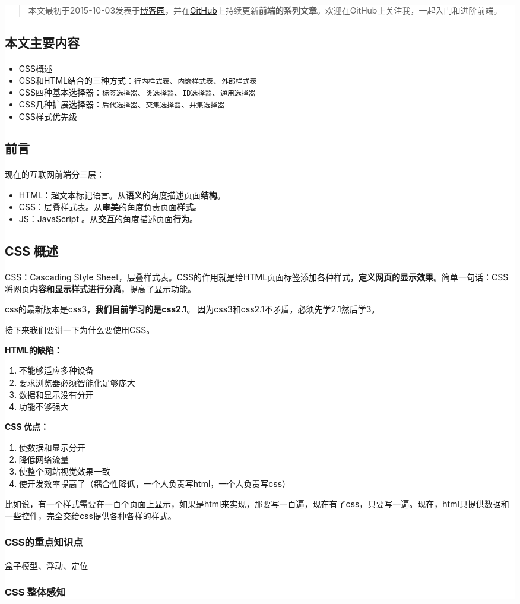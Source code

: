 

> 本文最初于2015-10-03发表于[博客园](http://www.cnblogs.com/smyhvae/p/4853995.html)，并在[GitHub](https://github.com/qianguyihao/Web)上持续更新**前端的系列文章**。欢迎在GitHub上关注我，一起入门和进阶前端。





## 本文主要内容

 - CSS概述
 - CSS和HTML结合的三种方式：`行内样式表`、`内嵌样式表`、`外部样式表`
 - CSS四种基本选择器：`标签选择器`、`类选择器`、`ID选择器`、`通用选择器`
 - CSS几种扩展选择器：`后代选择器`、`交集选择器`、`并集选择器`
 - CSS样式优先级


## 前言

现在的互联网前端分三层：

- HTML：超文本标记语言。从**语义**的角度描述页面**结构**。
- CSS：层叠样式表。从**审美**的角度负责页面**样式**。
- JS：JavaScript	。从**交互**的角度描述页面**行为**。


## CSS 概述

CSS：Cascading Style Sheet，层叠样式表。CSS的作用就是给HTML页面标签添加各种样式，**定义网页的显示效果**。简单一句话：CSS将网页**内容和显示样式进行分离**，提高了显示功能。

css的最新版本是css3，**我们目前学习的是css2.1**。 因为css3和css2.1不矛盾，必须先学2.1然后学3。


接下来我们要讲一下为什么要使用CSS。

**HTML的缺陷：**

1. 不能够适应多种设备
2. 要求浏览器必须智能化足够庞大
3. 数据和显示没有分开
4. 功能不够强大

**CSS 优点：**

1. 使数据和显示分开
2. 降低网络流量
3. 使整个网站视觉效果一致
4. 使开发效率提高了（耦合性降低，一个人负责写html，一个人负责写css）

比如说，有一个样式需要在一百个页面上显示，如果是html来实现，那要写一百遍，现在有了css，只要写一遍。现在，html只提供数据和一些控件，完全交给css提供各种各样的样式。


### CSS的重点知识点

盒子模型、浮动、定位


### CSS 整体感知

